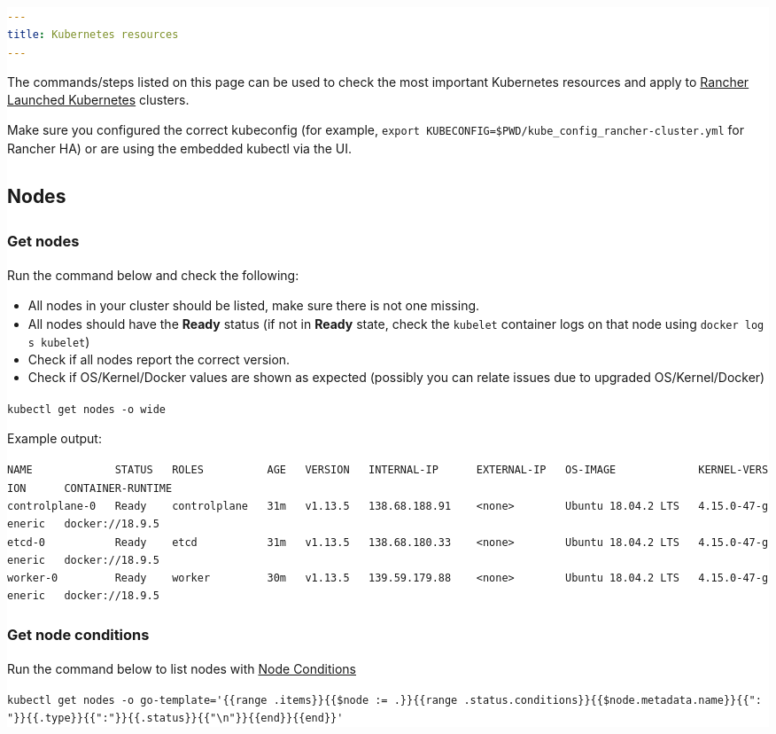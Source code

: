 ```yaml
---
title: Kubernetes resources
---
```


<head>
  <link rel="canonical" href="https://ranchermanager.docs.rancher.com/troubleshooting/other-troubleshooting-tips/kubernetes-resources"/>
</head>

The commands/steps listed on this page can be used to check the most important Kubernetes resources and apply to [Rancher Launched Kubernetes](../../how-to-guides/new-user-guides/kubernetes-clusters-in-rancher-setup/launch-kubernetes-with-rancher/launch-kubernetes-with-rancher.md) clusters.

Make sure you configured the correct kubeconfig (for example, `export KUBECONFIG=$PWD/kube_config_rancher-cluster.yml` for Rancher HA) or are using the embedded kubectl via the UI.

## Nodes

### Get nodes

Run the command below and check the following:

- All nodes in your cluster should be listed, make sure there is not one missing.
- All nodes should have the **Ready** status (if not in **Ready** state, check the `kubelet` container logs on that node using `docker logs kubelet`)
- Check if all nodes report the correct version.
- Check if OS/Kernel/Docker values are shown as expected (possibly you can relate issues due to upgraded OS/Kernel/Docker)


```
kubectl get nodes -o wide
```

Example output:

```
NAME             STATUS   ROLES          AGE   VERSION   INTERNAL-IP      EXTERNAL-IP   OS-IMAGE             KERNEL-VERSION      CONTAINER-RUNTIME
controlplane-0   Ready    controlplane   31m   v1.13.5   138.68.188.91    <none>        Ubuntu 18.04.2 LTS   4.15.0-47-generic   docker://18.9.5
etcd-0           Ready    etcd           31m   v1.13.5   138.68.180.33    <none>        Ubuntu 18.04.2 LTS   4.15.0-47-generic   docker://18.9.5
worker-0         Ready    worker         30m   v1.13.5   139.59.179.88    <none>        Ubuntu 18.04.2 LTS   4.15.0-47-generic   docker://18.9.5
```

### Get node conditions

Run the command below to list nodes with [Node Conditions](https://kubernetes.io/docs/concepts/architecture/nodes/#condition)

```
kubectl get nodes -o go-template='{{range .items}}{{$node := .}}{{range .status.conditions}}{{$node.metadata.name}}{{": "}}{{.type}}{{":"}}{{.status}}{{"\n"}}{{end}}{{end}}'
```
